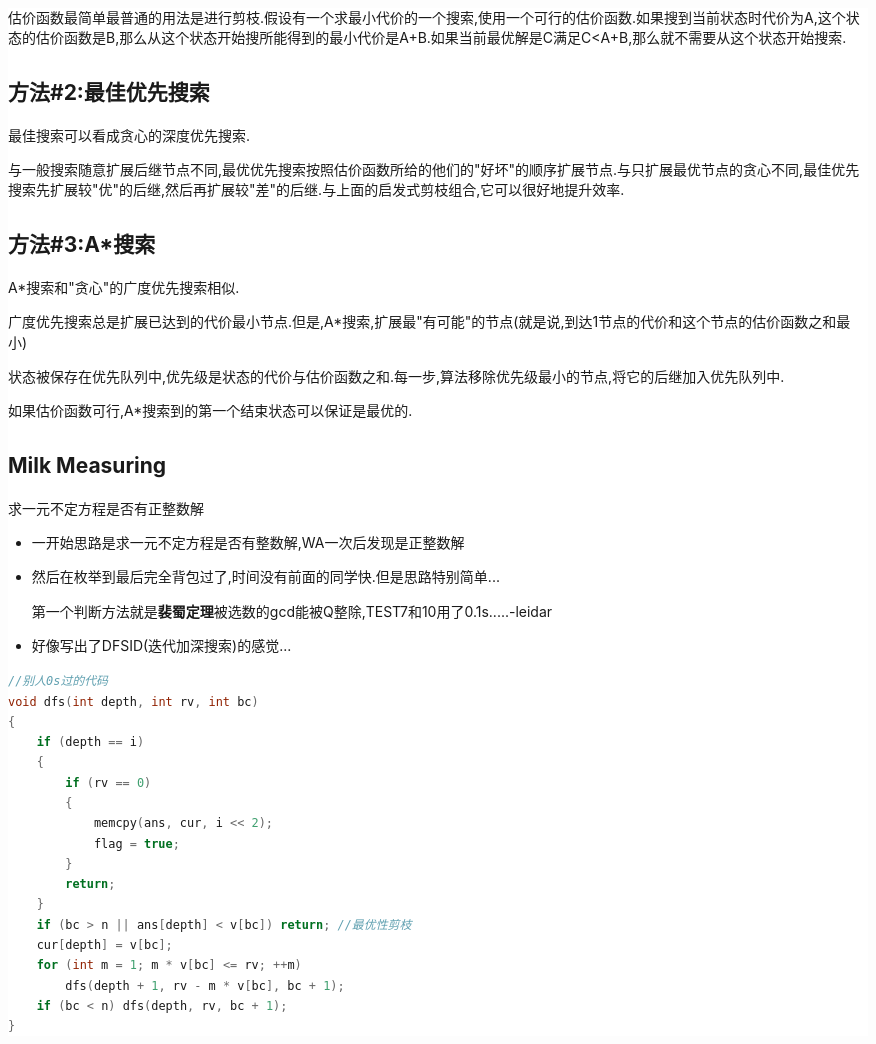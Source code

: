 估价函数最简单最普通的用法是进行剪枝.假设有一个求最小代价的一个搜索,使用一个可行的估价函数.如果搜到当前状态时代价为A,这个状态的估价函数是B,那么从这个状态开始搜所能得到的最小代价是A+B.如果当前最优解是C满足C<A+B,那么就不需要从这个状态开始搜索.

## 方法#2:最佳优先搜索

最佳搜索可以看成贪心的深度优先搜索.

与一般搜索随意扩展后继节点不同,最优优先搜索按照估价函数所给的他们的"好坏"的顺序扩展节点.与只扩展最优节点的贪心不同,最佳优先搜索先扩展较"优"的后继,然后再扩展较"差"的后继.与上面的启发式剪枝组合,它可以很好地提升效率.

## 方法#3:A*搜索

A*搜索和"贪心"的广度优先搜索相似.

广度优先搜索总是扩展已达到的代价最小节点.但是,A*搜索,扩展最"有可能"的节点(就是说,到达1节点的代价和这个节点的估价函数之和最小)

状态被保存在优先队列中,优先级是状态的代价与估价函数之和.每一步,算法移除优先级最小的节点,将它的后继加入优先队列中.

如果估价函数可行,A*搜索到的第一个结束状态可以保证是最优的.



## Milk Measuring

求一元不定方程是否有正整数解



- 一开始思路是求一元不定方程是否有整数解,WA一次后发现是正整数解

- 然后在枚举到最后完全背包过了,时间没有前面的同学快.但是思路特别简单...

  第一个判断方法就是**裴蜀定理**被选数的gcd能被Q整除,TEST7和10用了0.1s.....-leidar

- 好像写出了DFSID(迭代加深搜索)的感觉...

```c++
//别人0s过的代码
void dfs(int depth, int rv, int bc)
{
	if (depth == i)
	{
		if (rv == 0)
		{
			memcpy(ans, cur, i << 2);
			flag = true;
		}
		return;
	}
	if (bc > n || ans[depth] < v[bc]) return; //最优性剪枝
	cur[depth] = v[bc];
	for (int m = 1; m * v[bc] <= rv; ++m)
		dfs(depth + 1, rv - m * v[bc], bc + 1);
	if (bc < n) dfs(depth, rv, bc + 1);
}
```
